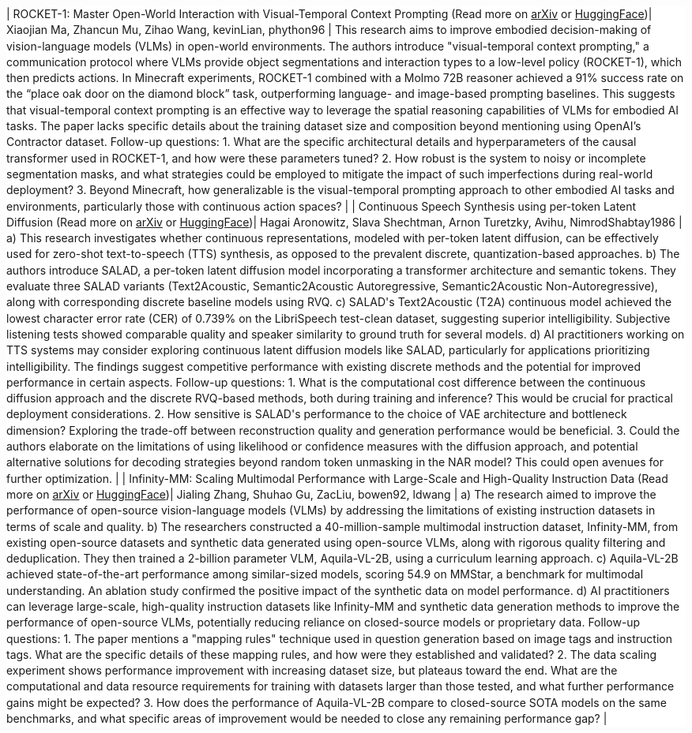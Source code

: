 | ROCKET-1: Master Open-World Interaction with Visual-Temporal Context Prompting (Read more on [arXiv](https://arxiv.org/abs/2410.17856) or [HuggingFace](https://huggingface.co/papers/2410.17856))| Xiaojian Ma, Zhancun Mu, Zihao Wang, kevinLian, phython96 | This research aims to improve embodied decision-making of vision-language models (VLMs) in open-world environments.  The authors introduce "visual-temporal context prompting," a communication protocol where VLMs provide object segmentations and interaction types to a low-level policy (ROCKET-1), which then predicts actions.  In Minecraft experiments, ROCKET-1 combined with a Molmo 72B reasoner achieved a 91% success rate on the “place oak door on the diamond block” task, outperforming language- and image-based prompting baselines. This suggests that visual-temporal context prompting is an effective way to leverage the spatial reasoning capabilities of VLMs for embodied AI tasks.  The paper lacks specific details about the training dataset size and composition beyond mentioning using OpenAI’s Contractor dataset.  Follow-up questions:  1. What are the specific architectural details and hyperparameters of the causal transformer used in ROCKET-1, and how were these parameters tuned? 2.  How robust is the system to noisy or incomplete segmentation masks, and what strategies could be employed to mitigate the impact of such imperfections during real-world deployment? 3.  Beyond Minecraft, how generalizable is the visual-temporal prompting approach to other embodied AI tasks and environments, particularly those with continuous action spaces?  |
| Continuous Speech Synthesis using per-token Latent Diffusion (Read more on [arXiv](https://arxiv.org/abs/2410.16048) or [HuggingFace](https://huggingface.co/papers/2410.16048))| Hagai Aronowitz, Slava Shechtman, Arnon Turetzky, Avihu, NimrodShabtay1986 | a) This research investigates whether continuous representations, modeled with per-token latent diffusion, can be effectively used for zero-shot text-to-speech (TTS) synthesis, as opposed to the prevalent discrete, quantization-based approaches.  b) The authors introduce SALAD, a per-token latent diffusion model incorporating a transformer architecture and semantic tokens.  They evaluate three SALAD variants (Text2Acoustic, Semantic2Acoustic Autoregressive, Semantic2Acoustic Non-Autoregressive), along with corresponding discrete baseline models using RVQ.  c)  SALAD's Text2Acoustic (T2A) continuous model achieved the lowest character error rate (CER) of 0.739% on the LibriSpeech test-clean dataset, suggesting superior intelligibility. Subjective listening tests showed comparable quality and speaker similarity to ground truth for several models.  d) AI practitioners working on TTS systems may consider exploring continuous latent diffusion models like SALAD, particularly for applications prioritizing intelligibility. The findings suggest competitive performance with existing discrete methods and the potential for improved performance in certain aspects.   Follow-up questions:  1. What is the computational cost difference between the continuous diffusion approach and the discrete RVQ-based methods, both during training and inference? This would be crucial for practical deployment considerations.  2. How sensitive is SALAD's performance to the choice of VAE architecture and bottleneck dimension?  Exploring the trade-off between reconstruction quality and generation performance would be beneficial.  3. Could the authors elaborate on the limitations of using likelihood or confidence measures with the diffusion approach, and potential alternative solutions for decoding strategies beyond random token unmasking in the NAR model?  This could open avenues for further optimization.  |
| Infinity-MM: Scaling Multimodal Performance with Large-Scale and High-Quality Instruction Data (Read more on [arXiv](https://arxiv.org/abs/2410.18558) or [HuggingFace](https://huggingface.co/papers/2410.18558))| Jialing Zhang, Shuhao Gu, ZacLiu, bowen92, ldwang | a) The research aimed to improve the performance of open-source vision-language models (VLMs) by addressing the limitations of existing instruction datasets in terms of scale and quality.  b) The researchers constructed a 40-million-sample multimodal instruction dataset, Infinity-MM, from existing open-source datasets and synthetic data generated using open-source VLMs, along with rigorous quality filtering and deduplication. They then trained a 2-billion parameter VLM, Aquila-VL-2B, using a curriculum learning approach.  c) Aquila-VL-2B achieved state-of-the-art performance among similar-sized models, scoring 54.9 on MMStar, a benchmark for multimodal understanding. An ablation study confirmed the positive impact of the synthetic data on model performance.  d) AI practitioners can leverage large-scale, high-quality instruction datasets like Infinity-MM and synthetic data generation methods to improve the performance of open-source VLMs, potentially reducing reliance on closed-source models or proprietary data.   Follow-up questions:  1.  The paper mentions a "mapping rules" technique used in question generation based on image tags and instruction tags.  What are the specific details of these mapping rules, and how were they established and validated?  2.  The data scaling experiment shows performance improvement with increasing dataset size, but plateaus toward the end.  What are the computational and data resource requirements for training with datasets larger than those tested, and what further performance gains might be expected?  3.  How does the performance of Aquila-VL-2B compare to closed-source SOTA models on the same benchmarks, and what specific areas of improvement would be needed to close any remaining performance gap?  |